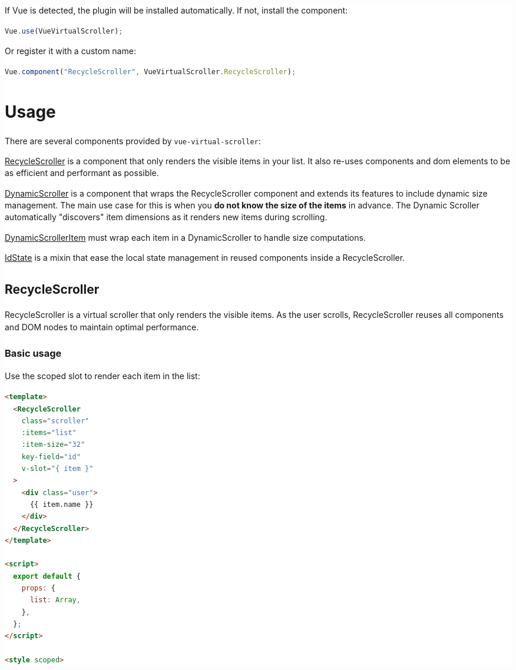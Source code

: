 If Vue is detected, the plugin will be installed automatically. If not, install
the component:

```javascript
Vue.use(VueVirtualScroller);
```

Or register it with a custom name:

```javascript
Vue.component("RecycleScroller", VueVirtualScroller.RecycleScroller);
```

# Usage

There are several components provided by `vue-virtual-scroller`:

[RecycleScroller](#recyclescroller) is a component that only renders the visible
items in your list. It also re-uses components and dom elements to be as
efficient and performant as possible.

[DynamicScroller](#dynamicscroller) is a component that wraps the
RecycleScroller component and extends its features to include dynamic size
management. The main use case for this is when you **do not know the size of the
items** in advance. The Dynamic Scroller automatically "discovers" item
dimensions as it renders new items during scrolling.

[DynamicScrollerItem](#dynamicscrolleritem) must wrap each item in a
DynamicScroller to handle size computations.

[IdState](#idstate) is a mixin that ease the local state management in reused
components inside a RecycleScroller.

## RecycleScroller

RecycleScroller is a virtual scroller that only renders the visible items. As
the user scrolls, RecycleScroller reuses all components and DOM nodes to
maintain optimal performance.

### Basic usage

Use the scoped slot to render each item in the list:

```html
<template>
  <RecycleScroller
    class="scroller"
    :items="list"
    :item-size="32"
    key-field="id"
    v-slot="{ item }"
  >
    <div class="user">
      {{ item.name }}
    </div>
  </RecycleScroller>
</template>

<script>
  export default {
    props: {
      list: Array,
    },
  };
</script>

<style scoped>
```